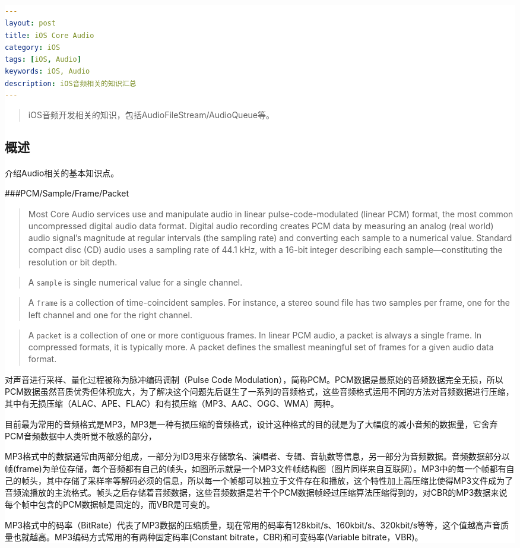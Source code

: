 ```yaml
---
layout: post
title: iOS Core Audio
category: iOS
tags: [iOS, Audio]
keywords: iOS, Audio
description: iOS音频相关的知识汇总
---
```


> iOS音频开发相关的知识，包括AudioFileStream/AudioQueue等。

## 概述

介绍Audio相关的基本知识点。

###PCM/Sample/Frame/Packet

> Most Core Audio services use and manipulate audio in linear pulse-code-modulated (linear PCM) format, the most common uncompressed digital audio data format. Digital audio recording creates PCM data by measuring an analog (real world) audio signal’s magnitude at regular intervals (the sampling rate) and converting each sample to a numerical value. Standard compact disc (CD) audio uses a sampling rate of 44.1 kHz, with a 16-bit integer describing each sample—constituting the resolution or bit depth.

> A `sample` is single numerical value for a single channel.

> A `frame` is a collection of time-coincident samples. For instance, a stereo sound file has two samples per
frame, one for the left channel and one for the right channel.

> A `packet` is a collection of one or more contiguous frames. In linear PCM audio, a packet is always a single frame. In compressed formats, it is typically more. A packet defines the smallest meaningful set of frames for a given audio data format.

对声音进行采样、量化过程被称为脉冲编码调制（Pulse Code Modulation），简称PCM。PCM数据是最原始的音频数据完全无损，所以PCM数据虽然音质优秀但体积庞大，为了解决这个问题先后诞生了一系列的音频格式，这些音频格式运用不同的方法对音频数据进行压缩，其中有无损压缩（ALAC、APE、FLAC）和有损压缩（MP3、AAC、OGG、WMA）两种。

目前最为常用的音频格式是MP3，MP3是一种有损压缩的音频格式，设计这种格式的目的就是为了大幅度的减小音频的数据量，它舍弃PCM音频数据中人类听觉不敏感的部分，

MP3格式中的数据通常由两部分组成，一部分为ID3用来存储歌名、演唱者、专辑、音轨数等信息，另一部分为音频数据。音频数据部分以帧(frame)为单位存储，每个音频都有自己的帧头，如图所示就是一个MP3文件帧结构图（图片同样来自互联网）。MP3中的每一个帧都有自己的帧头，其中存储了采样率等解码必须的信息，所以每一个帧都可以独立于文件存在和播放，这个特性加上高压缩比使得MP3文件成为了音频流播放的主流格式。帧头之后存储着音频数据，这些音频数据是若干个PCM数据帧经过压缩算法压缩得到的，对CBR的MP3数据来说每个帧中包含的PCM数据帧是固定的，而VBR是可变的。

MP3格式中的码率（BitRate）代表了MP3数据的压缩质量，现在常用的码率有128kbit/s、160kbit/s、320kbit/s等等，这个值越高声音质量也就越高。MP3编码方式常用的有两种固定码率(Constant bitrate，CBR)和可变码率(Variable bitrate，VBR)。














